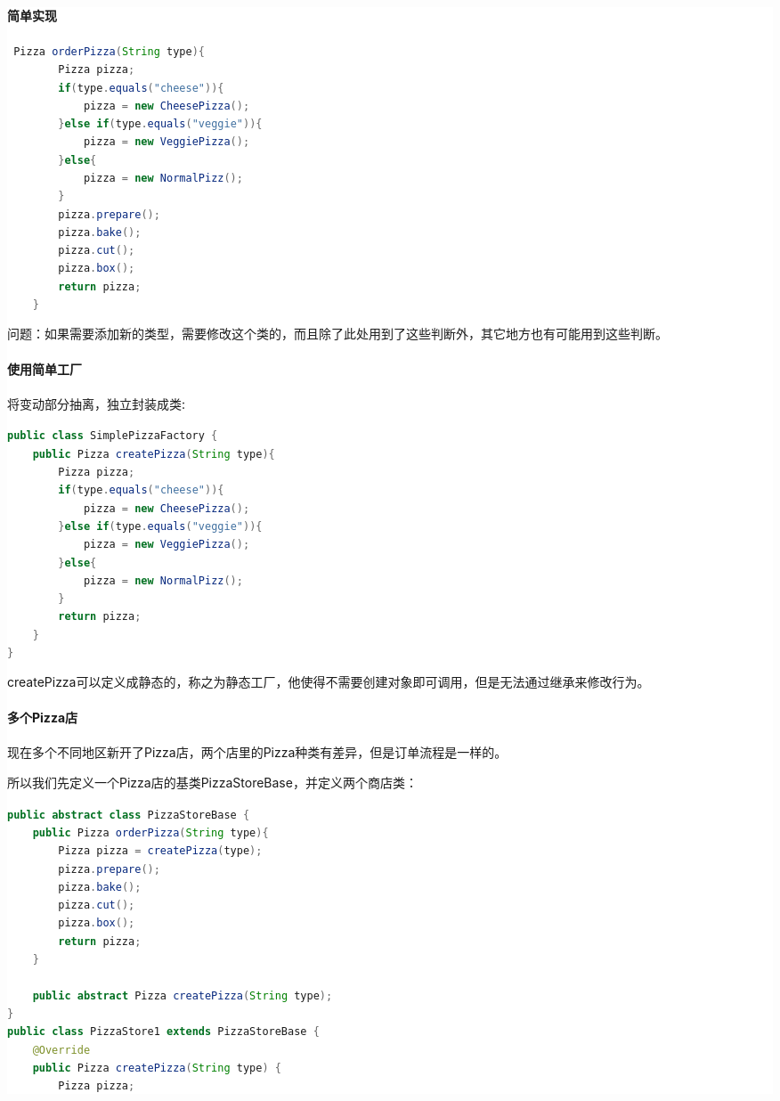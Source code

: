 #### 简单实现

``` java
 Pizza orderPizza(String type){
        Pizza pizza;
        if(type.equals("cheese")){
            pizza = new CheesePizza();
        }else if(type.equals("veggie")){
            pizza = new VeggiePizza();
        }else{
            pizza = new NormalPizz();
        }
        pizza.prepare();
        pizza.bake();
        pizza.cut();
        pizza.box();
        return pizza;
    }
```

问题：如果需要添加新的类型，需要修改这个类的，而且除了此处用到了这些判断外，其它地方也有可能用到这些判断。

#### 使用简单工厂

将变动部分抽离，独立封装成类:

```java
public class SimplePizzaFactory {
    public Pizza createPizza(String type){
        Pizza pizza;
        if(type.equals("cheese")){
            pizza = new CheesePizza();
        }else if(type.equals("veggie")){
            pizza = new VeggiePizza();
        }else{
            pizza = new NormalPizz();
        }
        return pizza;
    }
}

```

createPizza可以定义成静态的，称之为静态工厂，他使得不需要创建对象即可调用，但是无法通过继承来修改行为。

#### 多个Pizza店

现在多个不同地区新开了Pizza店，两个店里的Pizza种类有差异，但是订单流程是一样的。

所以我们先定义一个Pizza店的基类PizzaStoreBase，并定义两个商店类：

```java
public abstract class PizzaStoreBase {
    public Pizza orderPizza(String type){
        Pizza pizza = createPizza(type);
        pizza.prepare();
        pizza.bake();
        pizza.cut();
        pizza.box();
        return pizza;
    }

    public abstract Pizza createPizza(String type);
}
public class PizzaStore1 extends PizzaStoreBase {
    @Override
    public Pizza createPizza(String type) {
        Pizza pizza;
```